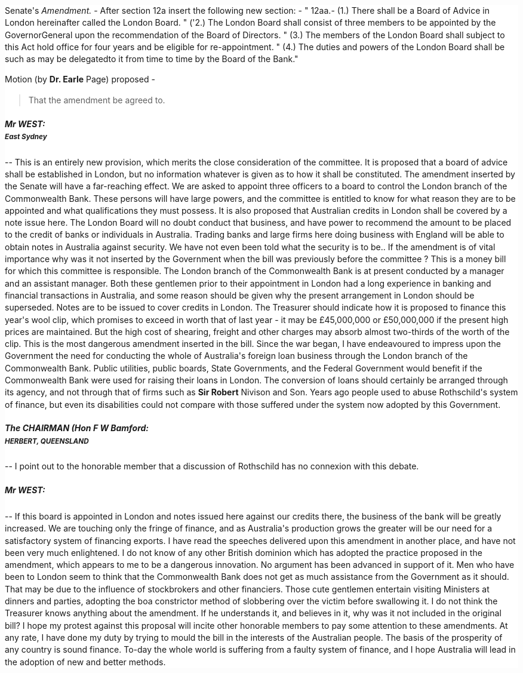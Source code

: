 Senate's  *Amendment.*  - After section 12a insert the following new section: - " 12aa.- (1.) There shall be a Board of Advice in London hereinafter called the London Board. " ('2.) The London Board shall consist of three members to be appointed by the GovernorGeneral upon the recommendation of the Board of Directors. " (3.) The members of the London Board shall subject to this Act hold office for four years and be eligible for re-appointment. " (4.) The duties and powers of the London Board shall be such as may be delegatedto it from time to time by the Board of the Bank." 

Motion (by  **Dr. Earle**  Page) proposed - 

  >That the amendment be agreed to. 

##### Mr WEST:<br><small class="text-muted">East Sydney</small>

-- This is an entirely new provision, which merits the close consideration of the committee. It is proposed that a board of advice shall be established in London, but no information whatever is given as to how it shall be constituted. The amendment inserted by the Senate will have a far-reaching effect. We are asked to appoint three officers to a board to control the London branch of the Commonwealth Bank. These persons will have large powers, and the committee is entitled to know for what reason they are to be appointed and what qualifications they must possess. It is also proposed that Australian credits in London shall be covered by a note issue here. The London Board will no doubt conduct that business, and have power to recommend the amount to be placed to the credit of banks or individuals in Australia. Trading banks and large firms here doing business with England will be able to obtain notes in Australia against security. We have not even been told what the security is to be.. If the amendment is of vital importance why was it not inserted by the Government when the bill was previously before the committee ? This is a money bill for which this committee is responsible. The London branch of the Commonwealth Bank is at present conducted by a manager and an assistant manager. Both these gentlemen prior to their appointment in London had a long experience in banking and financial transactions in Australia, and some reason should be given why the present arrangement in London should be superseded. Notes are to be issued to cover credits in London. The Treasurer should indicate how it is proposed to finance this year's wool clip, which promises to exceed in worth that of last year - it may be £45,000,000 or £50,000,000 if the present high prices are maintained. But the high cost of shearing, freight and other charges may absorb almost two-thirds of the worth of the clip. This is the most dangerous amendment inserted in the bill. Since the war began, I have endeavoured to impress upon the Government the need for conducting the whole of Australia's foreign loan business through the London branch of the Commonwealth Bank. Public utilities, public boards, State Governments, and the Federal Government would benefit if the Commonwealth Bank were used for raising their loans in London. The conversion of loans should certainly be arranged through its agency, and not through that of firms such as  **Sir Robert**  Nivison and Son. Years ago people used to abuse Rothschild's system of finance, but even its disabilities could not compare with those suffered under the system now adopted by this Government. 

##### The CHAIRMAN (Hon F W Bamford:<br><small class="text-muted">HERBERT, QUEENSLAND</small>

-- I point out to the honorable member that a discussion of Rothschild has no connexion with this debate. 

##### Mr WEST:

-- If this board is appointed in London and notes issued here against our credits there, the business of the bank will be greatly increased. We are touching only the fringe of finance, and as Australia's production grows the greater will be our need for a satisfactory system of financing exports. I have read the speeches delivered upon this amendment in another place, and have not been very much enlightened. I do not know of any other British dominion which has adopted the practice proposed in the amendment, which appears to me to be a dangerous innovation. No argument has been advanced in support of it. Men who have been to London seem to think that the Commonwealth Bank does not get as much assistance from the Government as it should. That may be due to the influence of stockbrokers and other financiers. Those cute gentlemen entertain visiting Ministers at dinners and parties, adopting the boa constrictor method of slobbering over the victim before swallowing it. I do not think the Treasurer knows anything about the amendment. If he understands it, and believes in it, why was it not included in the original bill? I hope my protest against this proposal will incite other honorable members to pay some attention to these amendments. At any rate, I have done my duty by trying to mould the bill in the interests of the Australian people. The basis of the prosperity of any country is sound finance. To-day the whole world is suffering from a faulty system of finance, and I hope Australia will lead in the adoption of new and better methods. 
